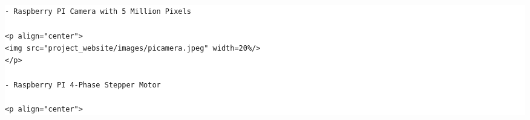     - Raspberry PI Camera with 5 Million Pixels

    <p align="center">
    <img src="project_website/images/picamera.jpeg" width=20%/>
    </p>

    - Raspberry PI 4-Phase Stepper Motor

    <p align="center">